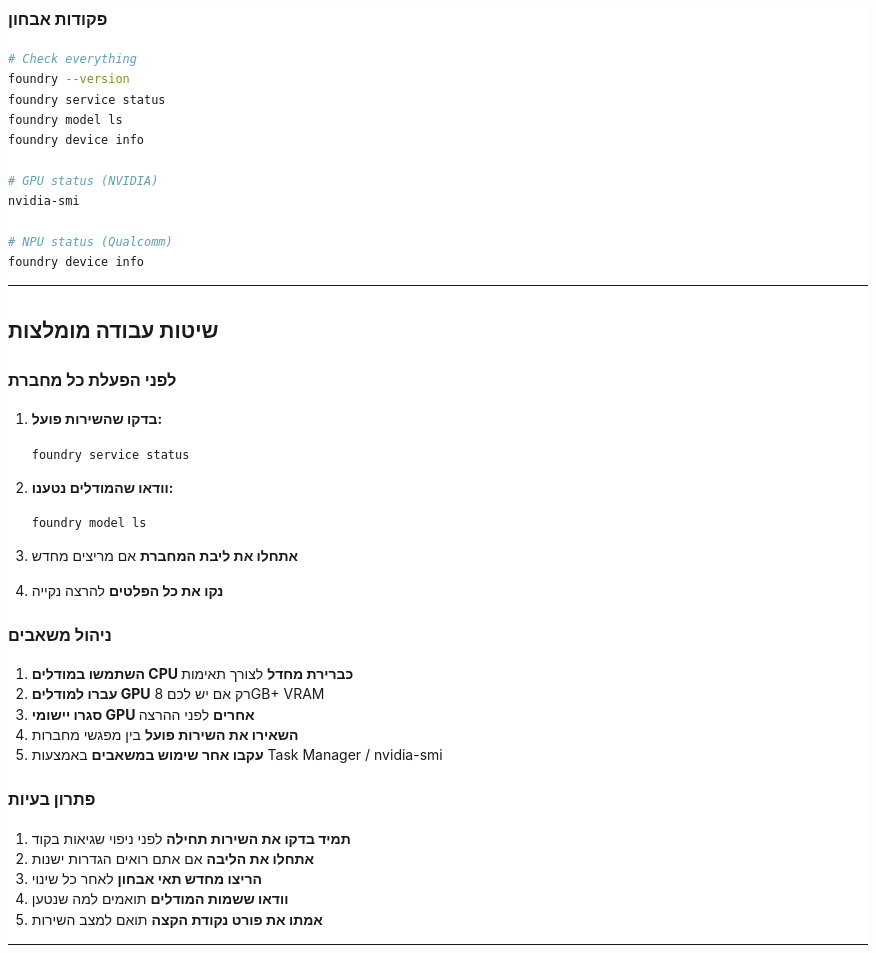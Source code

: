 ### פקודות אבחון

```bash
# Check everything
foundry --version
foundry service status
foundry model ls
foundry device info

# GPU status (NVIDIA)
nvidia-smi

# NPU status (Qualcomm)
foundry device info
```

---

## שיטות עבודה מומלצות

### לפני הפעלת כל מחברת

1. **בדקו שהשירות פועל:**
   ```bash
   foundry service status
   ```

2. **וודאו שהמודלים נטענו:**
   ```bash
   foundry model ls
   ```

3. **אתחלו את ליבת המחברת** אם מריצים מחדש

4. **נקו את כל הפלטים** להרצה נקייה

### ניהול משאבים

1. **השתמשו במודלים CPU כברירת מחדל** לצורך תאימות
2. **עברו למודלים GPU** רק אם יש לכם 8GB+ VRAM
3. **סגרו יישומי GPU אחרים** לפני ההרצה
4. **השאירו את השירות פועל** בין מפגשי מחברות
5. **עקבו אחר שימוש במשאבים** באמצעות Task Manager / nvidia-smi

### פתרון בעיות

1. **תמיד בדקו את השירות תחילה** לפני ניפוי שגיאות בקוד
2. **אתחלו את הליבה** אם אתם רואים הגדרות ישנות
3. **הריצו מחדש תאי אבחון** לאחר כל שינוי
4. **וודאו ששמות המודלים** תואמים למה שנטען
5. **אמתו את פורט נקודת הקצה** תואם למצב השירות

---
